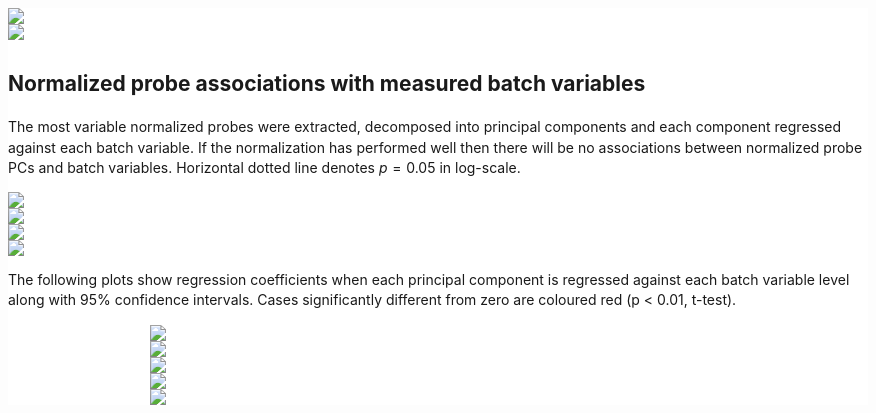 


<img src="_main_files/figure-html/unnamed-chunk-62-1.png" width="1728" style="display: block; margin: auto;" />




<img src="_main_files/figure-html/unnamed-chunk-64-1.png" width="1728" style="display: block; margin: auto;" />

## Normalized probe associations with measured batch variables

The most variable normalized probes were extracted, decomposed into
principal components and each component regressed against each batch
variable. If the normalization has performed well then there will be
no associations between normalized probe PCs and batch
variables. Horizontal dotted line denotes $p = 0.05$ in log-scale.




<img src="_main_files/figure-html/unnamed-chunk-66-1.png" width="1728" style="display: block; margin: auto;" />




<img src="_main_files/figure-html/unnamed-chunk-68-1.png" width="1728" style="display: block; margin: auto;" />




<img src="_main_files/figure-html/unnamed-chunk-70-1.png" width="1728" style="display: block; margin: auto;" />




<img src="_main_files/figure-html/unnamed-chunk-72-1.png" width="1728" style="display: block; margin: auto;" />

The following plots show regression coefficients when
each principal component is regressed against each batch variable level
along with 95% confidence intervals.
Cases significantly different from zero are coloured red
(p < 0.01, t-test).




<img src="_main_files/figure-html/unnamed-chunk-73-1.png" width="576" style="display: block; margin: auto;" />


<img src="_main_files/figure-html/unnamed-chunk-74-1.png" width="576" style="display: block; margin: auto;" />


<img src="_main_files/figure-html/unnamed-chunk-75-1.png" width="576" style="display: block; margin: auto;" />


<img src="_main_files/figure-html/unnamed-chunk-76-1.png" width="576" style="display: block; margin: auto;" />


<img src="_main_files/figure-html/unnamed-chunk-77-1.png" width="576" style="display: block; margin: auto;" />
